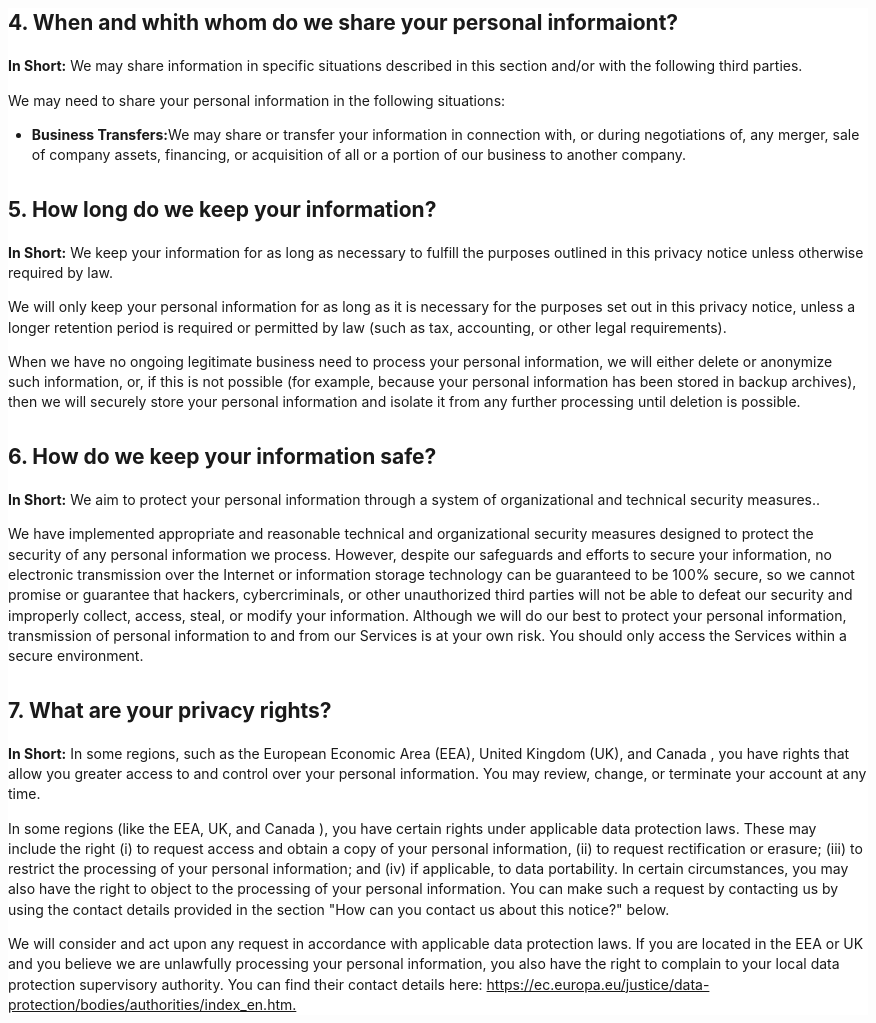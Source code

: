 <h2>4. When and whith whom do we share your personal informaiont?</h2>
<p><b>In Short:</b> We may share information in specific situations described in this section and/or with the following third parties.</p>
<p>We may need to share your personal information in the following situations:
<ul>
<li><b>Business Transfers:</b>We may share or transfer your information in connection with, or during negotiations of, any merger, sale of company assets, financing, or acquisition of all or a portion of our business to another company.</li>
</ul>
</p>

<h2>5. How long do we keep your information?</h2>
<p><b>In Short:</b> We keep your information for as long as necessary to fulfill the purposes outlined in this privacy notice unless otherwise required by law.</p>
<p>We will only keep your personal information for as long as it is necessary for the purposes set out in this privacy notice, unless a longer retention period is required or permitted by law (such as tax, accounting, or other legal requirements).</p>
<p>When we have no ongoing legitimate business need to process your personal information, we will either delete or anonymize such information, or, if this is not possible (for example, because your personal information has been stored in backup archives), then we will securely store your personal information and isolate it from any further processing until deletion is possible.</p>

<h2>6. How do we keep your information safe?</h2>
<p><b>In Short:</b> We aim to protect your personal information through a system of organizational and technical security measures..</p>
<p>We have implemented appropriate and reasonable technical and organizational security measures designed to protect the security of any personal information we process. However, despite our safeguards and efforts to secure your information, no electronic transmission over the Internet or information storage technology can be guaranteed to be 100% secure, so we cannot promise or guarantee that hackers, cybercriminals, or other unauthorized third parties will not be able to defeat our security and improperly collect, access, steal, or modify your information. Although we will do our best to protect your personal information, transmission of personal information to and from our Services is at your own risk. You should only access the Services within a secure environment.</p>


<h2>7. What are your privacy rights?</h2>
<p><b>In Short:</b> In some regions, such as the European Economic Area (EEA), United Kingdom (UK), and Canada , you have rights that allow you greater access to and control over your personal information. You may review, change, or terminate your account at any time.</p>
<p>In some regions (like the EEA, UK, and Canada ), you have certain rights under applicable data protection laws. These may include the right (i) to request access and obtain a copy of your personal information, (ii) to request rectification or erasure; (iii) to restrict the processing of your personal information; and (iv) if applicable, to data portability. In certain circumstances, you may also have the right to object to the processing of your personal information. You can make such a request by contacting us by using the contact details provided in the section "How can you contact us about this notice?" below.</p>

<p>We will consider and act upon any request in accordance with applicable data protection laws.
If you are located in the EEA or UK and you believe we are unlawfully processing your personal information, you also have the right to complain to your local data protection supervisory authority. You can find their contact details here: <a href="https://ec.europa.eu/justice/data-protection/bodies/authorities/index_en.htm.">https://ec.europa.eu/justice/data-protection/bodies/authorities/index_en.htm.</a></p>
